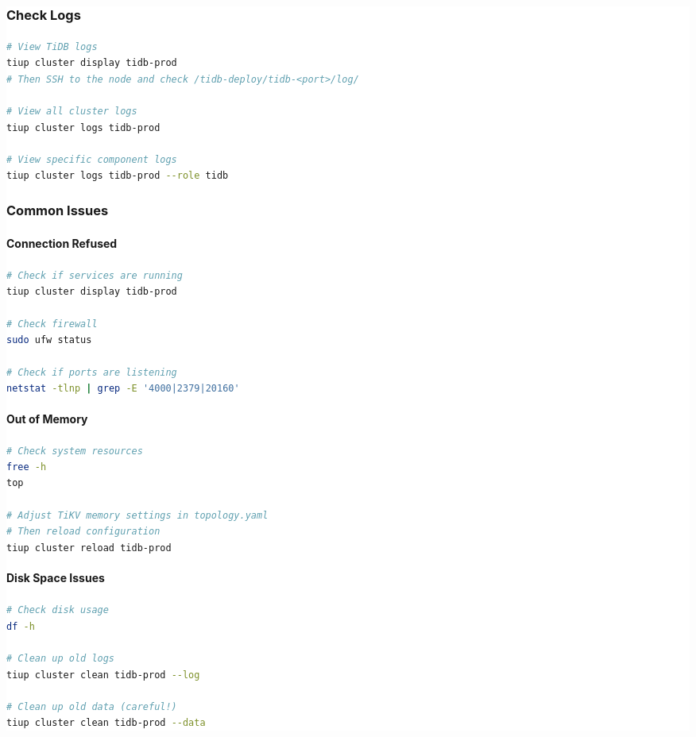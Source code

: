 ### Check Logs

```bash
# View TiDB logs
tiup cluster display tidb-prod
# Then SSH to the node and check /tidb-deploy/tidb-<port>/log/

# View all cluster logs
tiup cluster logs tidb-prod

# View specific component logs
tiup cluster logs tidb-prod --role tidb
```

### Common Issues

#### Connection Refused

```bash
# Check if services are running
tiup cluster display tidb-prod

# Check firewall
sudo ufw status

# Check if ports are listening
netstat -tlnp | grep -E '4000|2379|20160'
```

#### Out of Memory

```bash
# Check system resources
free -h
top

# Adjust TiKV memory settings in topology.yaml
# Then reload configuration
tiup cluster reload tidb-prod
```

#### Disk Space Issues

```bash
# Check disk usage
df -h

# Clean up old logs
tiup cluster clean tidb-prod --log

# Clean up old data (careful!)
tiup cluster clean tidb-prod --data
```
